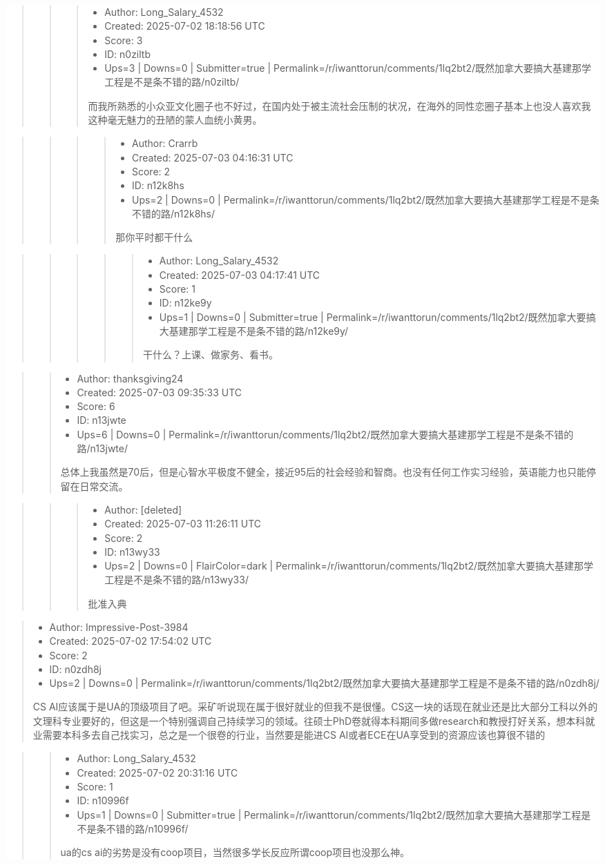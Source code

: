 >>> - Author: Long_Salary_4532
>>> - Created: 2025-07-02 18:18:56 UTC
>>> - Score: 3
>>> - ID: n0ziltb
>>> - Ups=3 | Downs=0 | Submitter=true | Permalink=/r/iwanttorun/comments/1lq2bt2/既然加拿大要搞大基建那学工程是不是条不错的路/n0ziltb/
>>>
>>> 而我所熟悉的小众亚文化圈子也不好过，在国内处于被主流社会压制的状况，在海外的同性恋圈子基本上也没人喜欢我这种毫无魅力的丑陋的蒙人血统小黄男。

>>>> - Author: Crarrb
>>>> - Created: 2025-07-03 04:16:31 UTC
>>>> - Score: 2
>>>> - ID: n12k8hs
>>>> - Ups=2 | Downs=0 | Permalink=/r/iwanttorun/comments/1lq2bt2/既然加拿大要搞大基建那学工程是不是条不错的路/n12k8hs/
>>>>
>>>> 那你平时都干什么

>>>>> - Author: Long_Salary_4532
>>>>> - Created: 2025-07-03 04:17:41 UTC
>>>>> - Score: 1
>>>>> - ID: n12ke9y
>>>>> - Ups=1 | Downs=0 | Submitter=true | Permalink=/r/iwanttorun/comments/1lq2bt2/既然加拿大要搞大基建那学工程是不是条不错的路/n12ke9y/
>>>>>
>>>>> 干什么？上课、做家务、看书。

>> - Author: thanksgiving24
>> - Created: 2025-07-03 09:35:33 UTC
>> - Score: 6
>> - ID: n13jwte
>> - Ups=6 | Downs=0 | Permalink=/r/iwanttorun/comments/1lq2bt2/既然加拿大要搞大基建那学工程是不是条不错的路/n13jwte/
>>
>> 总体上我虽然是70后，但是心智水平极度不健全，接近95后的社会经验和智商。也没有任何工作实习经验，英语能力也只能停留在日常交流。

>>> - Author: [deleted]
>>> - Created: 2025-07-03 11:26:11 UTC
>>> - Score: 2
>>> - ID: n13wy33
>>> - Ups=2 | Downs=0 | FlairColor=dark | Permalink=/r/iwanttorun/comments/1lq2bt2/既然加拿大要搞大基建那学工程是不是条不错的路/n13wy33/
>>>
>>> 批准入典

> - Author: Impressive-Post-3984
> - Created: 2025-07-02 17:54:02 UTC
> - Score: 2
> - ID: n0zdh8j
> - Ups=2 | Downs=0 | Permalink=/r/iwanttorun/comments/1lq2bt2/既然加拿大要搞大基建那学工程是不是条不错的路/n0zdh8j/
>
> CS AI应该属于是UA的顶级项目了吧。采矿听说现在属于很好就业的但我不是很懂。CS这一块的话现在就业还是比大部分工科以外的文理科专业要好的，但这是一个特别强调自己持续学习的领域。往硕士PhD卷就得本科期间多做research和教授打好关系，想本科就业需要本科多去自己找实习，总之是一个很卷的行业，当然要是能进CS AI或者ECE在UA享受到的资源应该也算很不错的

>> - Author: Long_Salary_4532
>> - Created: 2025-07-02 20:31:16 UTC
>> - Score: 1
>> - ID: n10996f
>> - Ups=1 | Downs=0 | Submitter=true | Permalink=/r/iwanttorun/comments/1lq2bt2/既然加拿大要搞大基建那学工程是不是条不错的路/n10996f/
>>
>> ua的cs ai的劣势是没有coop项目，当然很多学长反应所谓coop项目也没那么神。
